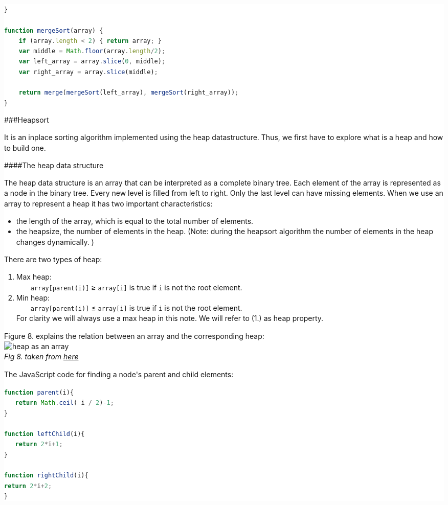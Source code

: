 ```JavaScript
}

function mergeSort(array) {
	if (array.length < 2) { return array; }
	var middle = Math.floor(array.length/2);
	var left_array = array.slice(0, middle);
	var right_array = array.slice(middle);
	
	return merge(mergeSort(left_array), mergeSort(right_array));
}
```

###Heapsort  

It is an inplace sorting algorithm implemented using the heap datastructure. Thus, we first have to explore what is a heap and how to build one. 


####The heap data structure

The heap data structure is an array that can be interpreted as a complete binary tree.
Each element of the array is represented as a node in the binary tree.
Every new level is filled from left to right. Only the last level can have missing elements.
When we use an array to represent a heap it has two important characteristics:
* the length of the array, which is equal to the total number of elements.
* the heapsize, the number of elements in the heap. (Note: during the heapsort algorithm the number of elements in the heap changes dynamically. )


There are two types of heap:  
1. Max heap: 	
&emsp;&emsp;`array[parent(i)]` &ge; `array[i]` is true if `i` is not the root element.  
2. Min heap:  
&emsp;&emsp;`array[parent(i)]` &le; `array[i]` is true if `i` is not the root element.  
For clarity we will always use a max heap in this note. We will refer to (1.) as heap property.


Figure 8. explains the relation between an array and the corresponding heap:  
![heap as an array](http://www.stoimen.com/blog/wp-content/uploads/2012/08/4.-Heap-as-an-Array.png)  
*Fig 8. taken from [here](http://www.stoimen.com/blog/2012/08/07/computer-algorithms-heap-and-heapsort-data-structure/)*  
 
The JavaScript code for finding a node's parent and child elements:  
 ```javascript
function parent(i){
	return Math.ceil( i / 2)-1;
}

function leftChild(i){
	return 2*i+1;
}

function rightChild(i){
return 2*i+2;
}
```
